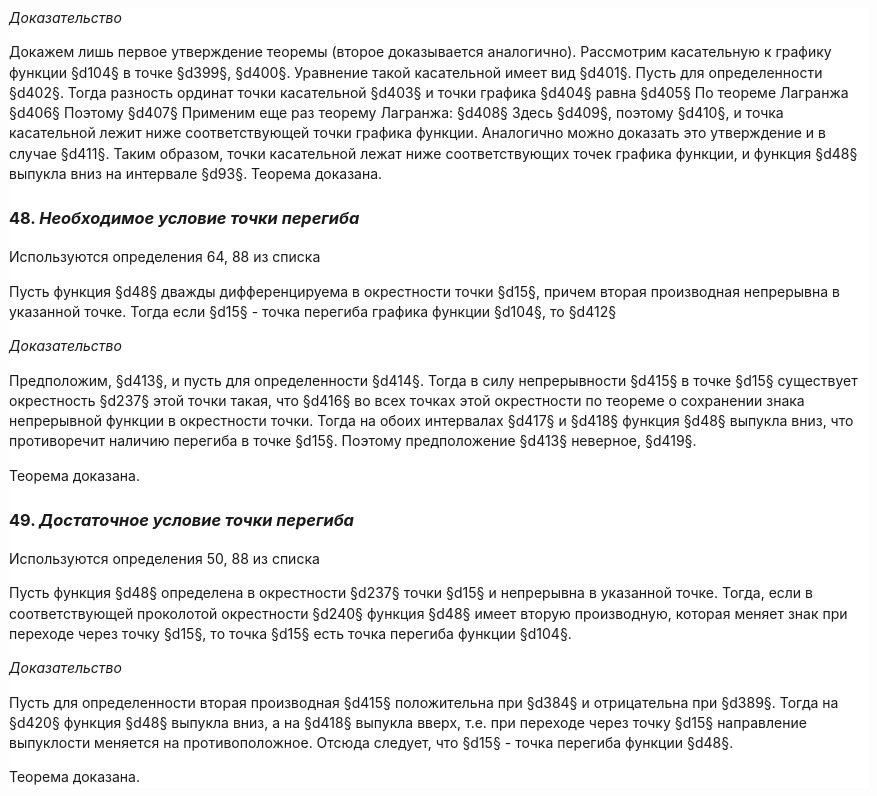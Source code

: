 
*Доказательство*

Докажем лишь первое утверждение теоремы (второе доказывается аналогично). Рассмотрим касательную к графику функции §d104§ в
точке §d399§, §d400§. Уравнение такой касательной имеет вид §d401§. Пусть для определенности §d402§. Тогда разность ординат точки касательной §d403§ и точки графика §d404§ равна §d405§ По теореме Лагранжа
§d406§ Поэтому §d407§
Применим еще раз теорему Лагранжа: §d408§ Здесь §d409§, поэтому §d410§, и точка касательной лежит ниже соответствующей точки графика функции. Аналогично можно доказать это утверждение
и в случае §d411§. Таким образом, точки касательной лежат ниже соответствующих
точек графика функции, и функция §d48§ выпукла вниз на интервале §d93§. Теорема
доказана.


### 48. *Необходимое условие точки перегиба*


 
Используются определения 64, 88 из списка



Пусть функция §d48§ дважды дифференцируема в окрестности точки §d15§, причем вторая производная непрерывна
в указанной точке. Тогда если §d15§ - точка перегиба графика функции §d104§, то
§d412§


*Доказательство* 

Предположим, §d413§, и пусть для определенности §d414§. Тогда
в силу непрерывности §d415§ в точке §d15§ существует окрестность §d237§
этой точки такая, что §d416§ во всех точках этой окрестности по теореме о сохранении знака непрерывной функции в
окрестности точки. Тогда на обоих
интервалах §d417§ и §d418§ функция §d48§ выпукла вниз, что противоречит
наличию перегиба в точке §d15§. Поэтому предположение §d413§ неверное, §d419§. 

Теорема доказана.



### 49. *Достаточное условие точки перегиба*


 
Используются определения 50, 88 из списка



Пусть функция §d48§ определена в окрестности §d237§ точки §d15§ и непрерывна в указанной
точке. Тогда, если в соответствующей проколотой окрестности §d240§ функция §d48§ имеет вторую производную, которая меняет знак при переходе через точку §d15§, то
точка §d15§ есть точка перегиба функции §d104§.


*Доказательство* 

Пусть для определенности вторая производная §d415§ положительна при §d384§ и отрицательна при §d389§. Тогда на §d420§ функция
§d48§ выпукла вниз, а на §d418§ выпукла вверх, т.е. при переходе через точку §d15§ направление выпуклости меняется на противоположное. Отсюда следует, что §d15§ - точка
перегиба функции §d48§. 

Теорема доказана.



